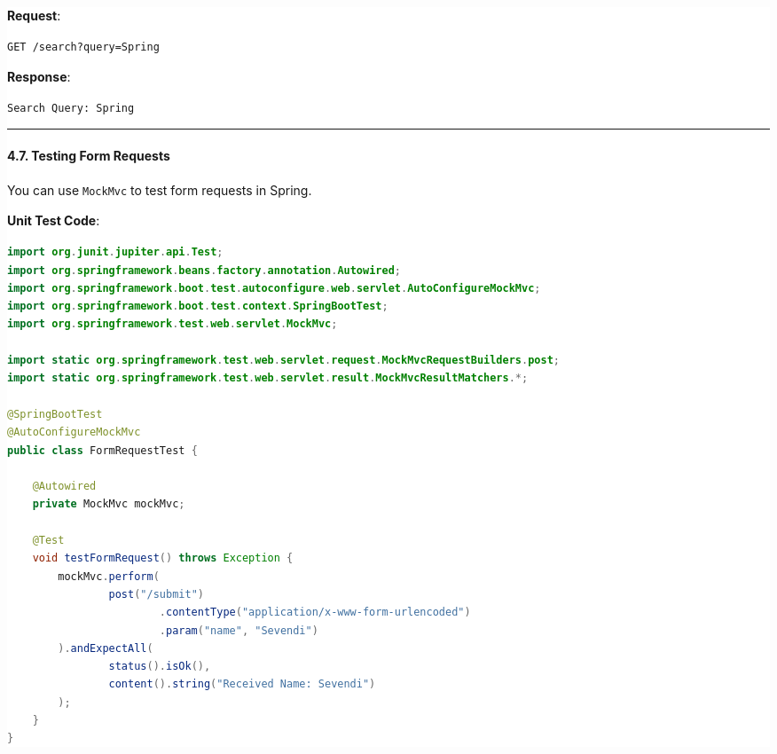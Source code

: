 **Request**:
```
GET /search?query=Spring
```

**Response**:
```
Search Query: Spring
```

---

#### **4.7. Testing Form Requests**

You can use `MockMvc` to test form requests in Spring.

**Unit Test Code**:
```java
import org.junit.jupiter.api.Test;
import org.springframework.beans.factory.annotation.Autowired;
import org.springframework.boot.test.autoconfigure.web.servlet.AutoConfigureMockMvc;
import org.springframework.boot.test.context.SpringBootTest;
import org.springframework.test.web.servlet.MockMvc;

import static org.springframework.test.web.servlet.request.MockMvcRequestBuilders.post;
import static org.springframework.test.web.servlet.result.MockMvcResultMatchers.*;

@SpringBootTest
@AutoConfigureMockMvc
public class FormRequestTest {

    @Autowired
    private MockMvc mockMvc;

    @Test
    void testFormRequest() throws Exception {
        mockMvc.perform(
                post("/submit")
                        .contentType("application/x-www-form-urlencoded")
                        .param("name", "Sevendi")
        ).andExpectAll(
                status().isOk(),
                content().string("Received Name: Sevendi")
        );
    }
}
```

